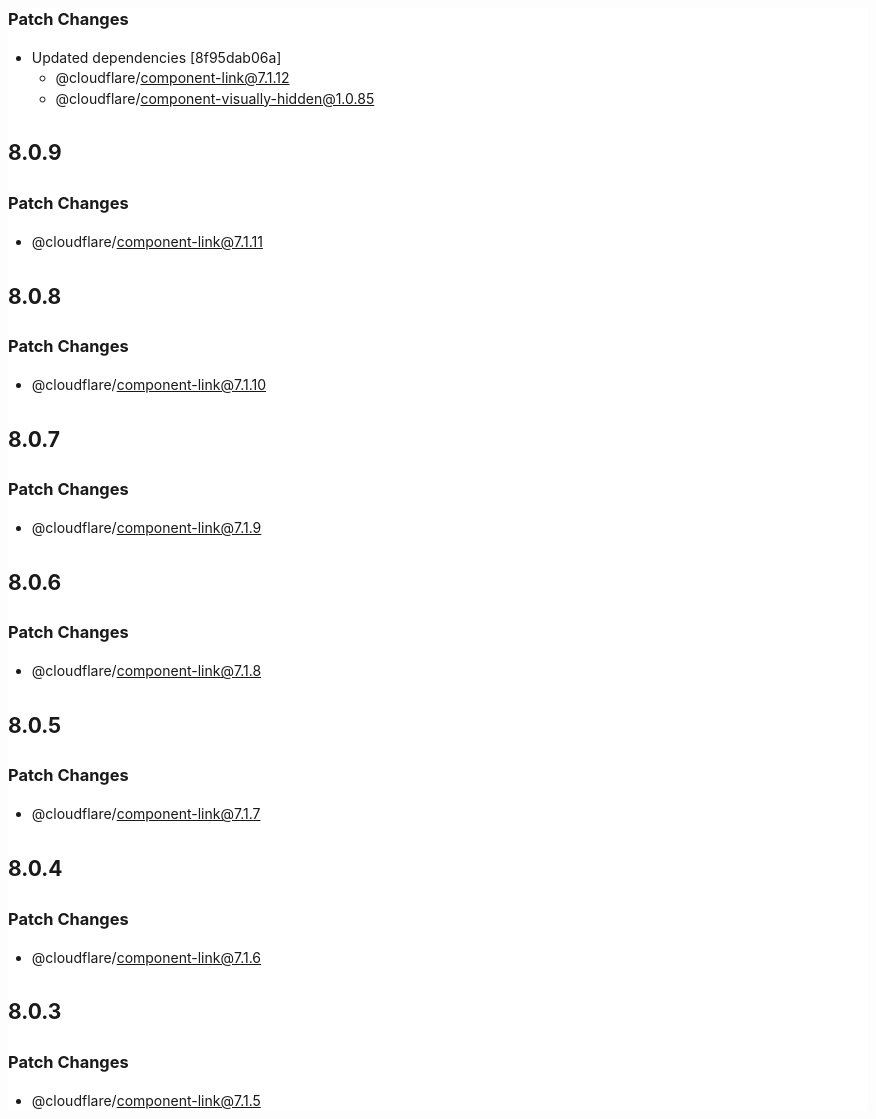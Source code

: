 ### Patch Changes

- Updated dependencies [8f95dab06a]
  - @cloudflare/component-link@7.1.12
  - @cloudflare/component-visually-hidden@1.0.85

## 8.0.9

### Patch Changes

- @cloudflare/component-link@7.1.11

## 8.0.8

### Patch Changes

- @cloudflare/component-link@7.1.10

## 8.0.7

### Patch Changes

- @cloudflare/component-link@7.1.9

## 8.0.6

### Patch Changes

- @cloudflare/component-link@7.1.8

## 8.0.5

### Patch Changes

- @cloudflare/component-link@7.1.7

## 8.0.4

### Patch Changes

- @cloudflare/component-link@7.1.6

## 8.0.3

### Patch Changes

- @cloudflare/component-link@7.1.5
